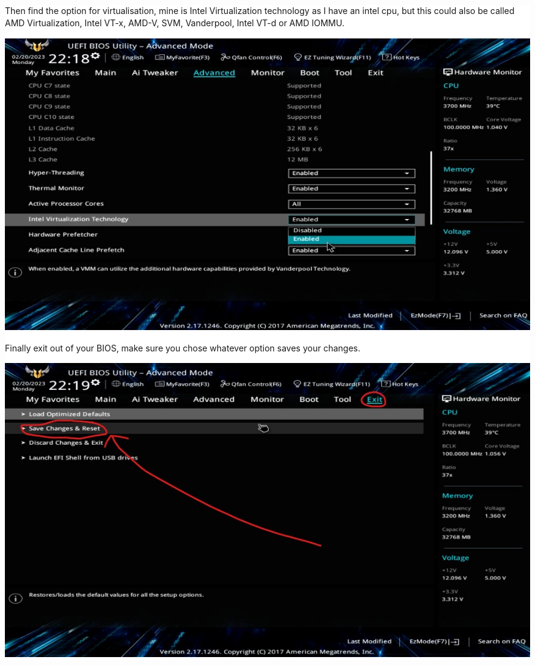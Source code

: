 Then find the option for virtualisation, mine is Intel Virtualization technology as I have an intel cpu, but this could also be called AMD Virtualization, Intel VT-x, AMD-V, SVM, Vanderpool, Intel VT-d or AMD IOMMU.

<img src="img/windows-bios-nav-6.jpg" width=940px alt="Enable virtualisation">

Finally exit out of your BIOS, make sure you chose whatever option saves your changes.

<img src="img/windows-bios-nav-7.jpg" width=940px alt="Exit BIOS">
